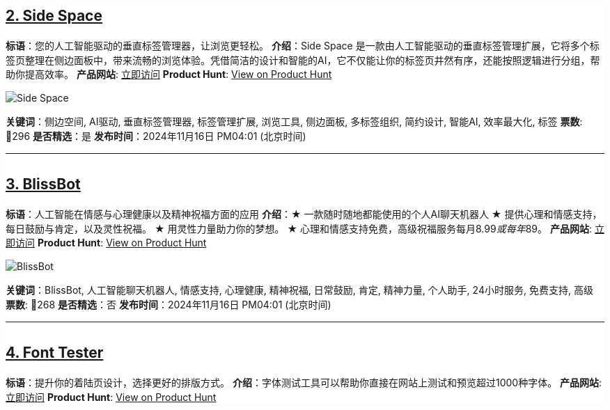 
## [2. Side Space](https://www.producthunt.com/posts/side-space?utm_campaign=producthunt-api&utm_medium=api-v2&utm_source=Application%3A+decohack+%28ID%3A+131684%29)

**标语**：您的人工智能驱动的垂直标签管理器，让浏览更轻松。
**介绍**：Side Space 是一款由人工智能驱动的垂直标签管理扩展，它将多个标签页整理在侧边面板中，带来流畅的浏览体验。凭借简洁的设计和智能的AI，它不仅能让你的标签页井然有序，还能按照逻辑进行分组，帮助你提高效率。
**产品网站**: [立即访问](https://www.producthunt.com/r/TRGKGOVW7U4TDR?utm_campaign=producthunt-api&utm_medium=api-v2&utm_source=Application%3A+decohack+%28ID%3A+131684%29)
**Product Hunt**: [View on Product Hunt](https://www.producthunt.com/posts/side-space?utm_campaign=producthunt-api&utm_medium=api-v2&utm_source=Application%3A+decohack+%28ID%3A+131684%29)

![Side Space](https://ph-files.imgix.net/868f442d-ef7d-40e7-8499-8b8e4beda149.png?auto=format&fit=crop&frame=1&h=512&w=1024)

**关键词**：侧边空间, AI驱动, 垂直标签管理器, 标签管理扩展, 浏览工具, 侧边面板, 多标签组织, 简约设计, 智能AI, 效率最大化, 标签
**票数**: 🔺296
**是否精选**：是
**发布时间**：2024年11月16日 PM04:01 (北京时间)

---

## [3. BlissBot](https://www.producthunt.com/posts/blissbot?utm_campaign=producthunt-api&utm_medium=api-v2&utm_source=Application%3A+decohack+%28ID%3A+131684%29)

**标语**：人工智能在情感与心理健康以及精神祝福方面的应用
**介绍**：★ 一款随时随地都能使用的个人AI聊天机器人 ★ 提供心理和情感支持，每日鼓励与肯定，以及灵性祝福。 ★ 用灵性力量助力你的梦想。 ★ 心理和情感支持免费，高级祝福服务每月$8.99或每年$89。
**产品网站**: [立即访问](https://www.producthunt.com/r/XOLCDOLJB4L7IK?utm_campaign=producthunt-api&utm_medium=api-v2&utm_source=Application%3A+decohack+%28ID%3A+131684%29)
**Product Hunt**: [View on Product Hunt](https://www.producthunt.com/posts/blissbot?utm_campaign=producthunt-api&utm_medium=api-v2&utm_source=Application%3A+decohack+%28ID%3A+131684%29)

![BlissBot](https://ph-files.imgix.net/ff55c965-7c3c-4a4c-8ae6-1f49caa081b9.jpeg?auto=format&fit=crop&frame=1&h=512&w=1024)

**关键词**：BlissBot, 人工智能聊天机器人, 情感支持, 心理健康, 精神祝福, 日常鼓励, 肯定, 精神力量, 个人助手, 24小时服务, 免费支持, 高级
**票数**: 🔺268
**是否精选**：否
**发布时间**：2024年11月16日 PM04:01 (北京时间)

---

## [4. Font Tester](https://www.producthunt.com/posts/font-tester-2?utm_campaign=producthunt-api&utm_medium=api-v2&utm_source=Application%3A+decohack+%28ID%3A+131684%29)

**标语**：提升你的着陆页设计，选择更好的排版方式。
**介绍**：字体测试工具可以帮助你直接在网站上测试和预览超过1000种字体。
**产品网站**: [立即访问](https://www.producthunt.com/r/C2BBRBLNBYGTVH?utm_campaign=producthunt-api&utm_medium=api-v2&utm_source=Application%3A+decohack+%28ID%3A+131684%29)
**Product Hunt**: [View on Product Hunt](https://www.producthunt.com/posts/font-tester-2?utm_campaign=producthunt-api&utm_medium=api-v2&utm_source=Application%3A+decohack+%28ID%3A+131684%29)
